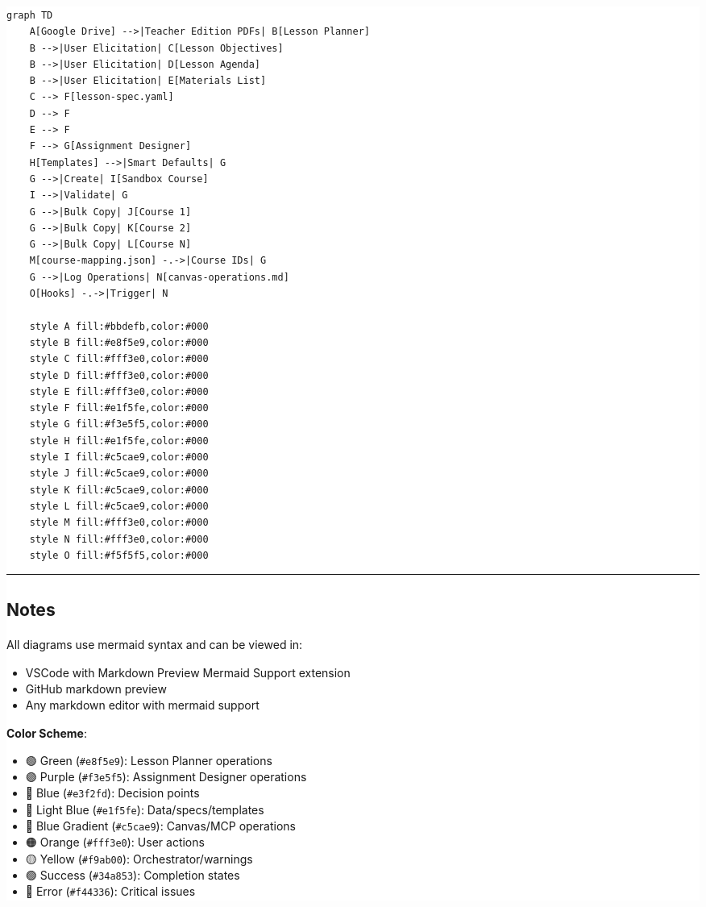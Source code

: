 ```mermaid
graph TD
    A[Google Drive] -->|Teacher Edition PDFs| B[Lesson Planner]
    B -->|User Elicitation| C[Lesson Objectives]
    B -->|User Elicitation| D[Lesson Agenda]
    B -->|User Elicitation| E[Materials List]
    C --> F[lesson-spec.yaml]
    D --> F
    E --> F
    F --> G[Assignment Designer]
    H[Templates] -->|Smart Defaults| G
    G -->|Create| I[Sandbox Course]
    I -->|Validate| G
    G -->|Bulk Copy| J[Course 1]
    G -->|Bulk Copy| K[Course 2]
    G -->|Bulk Copy| L[Course N]
    M[course-mapping.json] -.->|Course IDs| G
    G -->|Log Operations| N[canvas-operations.md]
    O[Hooks] -.->|Trigger| N

    style A fill:#bbdefb,color:#000
    style B fill:#e8f5e9,color:#000
    style C fill:#fff3e0,color:#000
    style D fill:#fff3e0,color:#000
    style E fill:#fff3e0,color:#000
    style F fill:#e1f5fe,color:#000
    style G fill:#f3e5f5,color:#000
    style H fill:#e1f5fe,color:#000
    style I fill:#c5cae9,color:#000
    style J fill:#c5cae9,color:#000
    style K fill:#c5cae9,color:#000
    style L fill:#c5cae9,color:#000
    style M fill:#fff3e0,color:#000
    style N fill:#fff3e0,color:#000
    style O fill:#f5f5f5,color:#000
```

---

## Notes

All diagrams use mermaid syntax and can be viewed in:
- VSCode with Markdown Preview Mermaid Support extension
- GitHub markdown preview
- Any markdown editor with mermaid support

**Color Scheme**:
- 🟢 Green (`#e8f5e9`): Lesson Planner operations
- 🟣 Purple (`#f3e5f5`): Assignment Designer operations
- 🔵 Blue (`#e3f2fd`): Decision points
- 🔷 Light Blue (`#e1f5fe`): Data/specs/templates
- 🔵 Blue Gradient (`#c5cae9`): Canvas/MCP operations
- 🟠 Orange (`#fff3e0`): User actions
- 🟡 Yellow (`#f9ab00`): Orchestrator/warnings
- 🟢 Success (`#34a853`): Completion states
- 🔴 Error (`#f44336`): Critical issues
